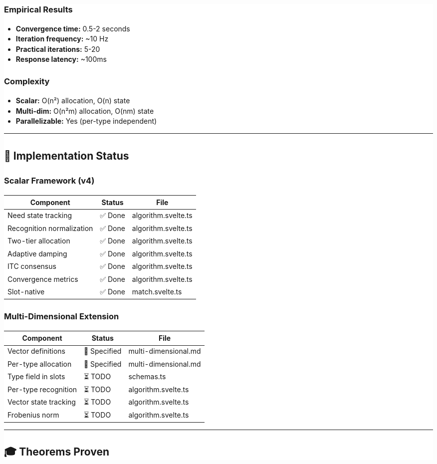 ### Empirical Results
- **Convergence time:** 0.5-2 seconds
- **Iteration frequency:** ~10 Hz
- **Practical iterations:** 5-20
- **Response latency:** ~100ms

### Complexity
- **Scalar:** O(n²) allocation, O(n) state
- **Multi-dim:** O(n²m) allocation, O(nm) state
- **Parallelizable:** Yes (per-type independent)

---

## 🔄 Implementation Status

### Scalar Framework (v4)
| Component | Status | File |
|-----------|--------|------|
| Need state tracking | ✅ Done | algorithm.svelte.ts |
| Recognition normalization | ✅ Done | algorithm.svelte.ts |
| Two-tier allocation | ✅ Done | algorithm.svelte.ts |
| Adaptive damping | ✅ Done | algorithm.svelte.ts |
| ITC consensus | ✅ Done | algorithm.svelte.ts |
| Convergence metrics | ✅ Done | algorithm.svelte.ts |
| Slot-native | ✅ Done | match.svelte.ts |

### Multi-Dimensional Extension
| Component | Status | File |
|-----------|--------|------|
| Vector definitions | 📝 Specified | multi-dimensional.md |
| Per-type allocation | 📝 Specified | multi-dimensional.md |
| Type field in slots | ⏳ TODO | schemas.ts |
| Per-type recognition | ⏳ TODO | algorithm.svelte.ts |
| Vector state tracking | ⏳ TODO | algorithm.svelte.ts |
| Frobenius norm | ⏳ TODO | algorithm.svelte.ts |

---

## 🎓 Theorems Proven
